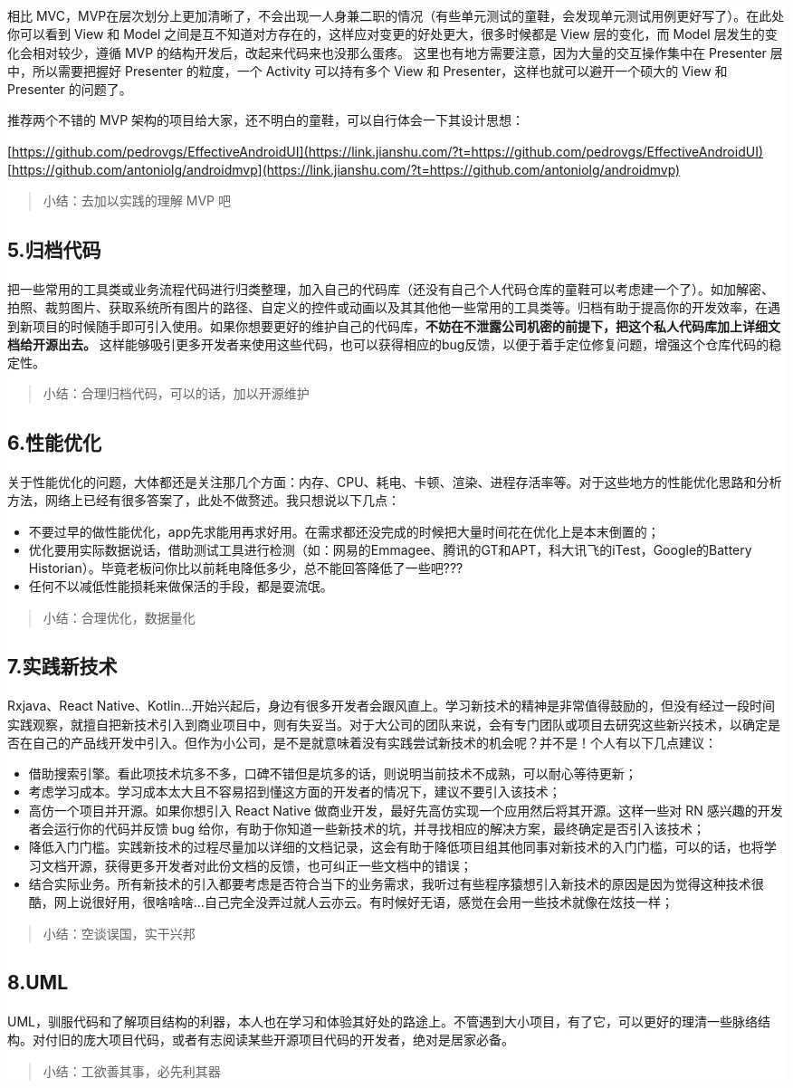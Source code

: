 相比 MVC，MVP在层次划分上更加清晰了，不会出现一人身兼二职的情况（有些单元测试的童鞋，会发现单元测试用例更好写了）。在此处你可以看到 View 和 Model 之间是互不知道对方存在的，这样应对变更的好处更大，很多时候都是 View 层的变化，而 Model 层发生的变化会相对较少，遵循 MVP 的结构开发后，改起来代码来也没那么蛋疼。
这里也有地方需要注意，因为大量的交互操作集中在 Presenter 层中，所以需要把握好 Presenter 的粒度，一个 Activity 可以持有多个 View 和 Presenter，这样也就可以避开一个硕大的 View 和 Presenter 的问题了。

推荐两个不错的 MVP 架构的项目给大家，还不明白的童鞋，可以自行体会一下其设计思想：

[https://github.com/pedrovgs/EffectiveAndroidUI](https://link.jianshu.com/?t=https://github.com/pedrovgs/EffectiveAndroidUI)
[https://github.com/antoniolg/androidmvp](https://link.jianshu.com/?t=https://github.com/antoniolg/androidmvp)

> 小结：去加以实践的理解 MVP 吧

## 5.归档代码

把一些常用的工具类或业务流程代码进行归类整理，加入自己的代码库（还没有自己个人代码仓库的童鞋可以考虑建一个了）。如加解密、拍照、裁剪图片、获取系统所有图片的路径、自定义的控件或动画以及其其他他一些常用的工具类等。归档有助于提高你的开发效率，在遇到新项目的时候随手即可引入使用。如果你想要更好的维护自己的代码库，**不妨在不泄露公司机密的前提下，把这个私人代码库加上详细文档给开源出去。** 这样能够吸引更多开发者来使用这些代码，也可以获得相应的bug反馈，以便于着手定位修复问题，增强这个仓库代码的稳定性。

> 小结：合理归档代码，可以的话，加以开源维护

## 6.性能优化

关于性能优化的问题，大体都还是关注那几个方面：内存、CPU、耗电、卡顿、渲染、进程存活率等。对于这些地方的性能优化思路和分析方法，网络上已经有很多答案了，此处不做赘述。我只想说以下几点：

- 不要过早的做性能优化，app先求能用再求好用。在需求都还没完成的时候把大量时间花在优化上是本末倒置的；
- 优化要用实际数据说话，借助测试工具进行检测（如：网易的Emmagee、腾讯的GT和APT，科大讯飞的iTest，Google的Battery Historian）。毕竟老板问你比以前耗电降低多少，总不能回答降低了一些吧???
- 任何不以减低性能损耗来做保活的手段，都是耍流氓。

> 小结：合理优化，数据量化

## 7.实践新技术

Rxjava、React Native、Kotlin...开始兴起后，身边有很多开发者会跟风直上。学习新技术的精神是非常值得鼓励的，但没有经过一段时间实践观察，就擅自把新技术引入到商业项目中，则有失妥当。对于大公司的团队来说，会有专门团队或项目去研究这些新兴技术，以确定是否在自己的产品线开发中引入。但作为小公司，是不是就意味着没有实践尝试新技术的机会呢？并不是！个人有以下几点建议：

- 借助搜索引擎。看此项技术坑多不多，口碑不错但是坑多的话，则说明当前技术不成熟，可以耐心等待更新；
- 考虑学习成本。学习成本太大且不容易招到懂这方面的开发者的情况下，建议不要引入该技术；
- 高仿一个项目并开源。如果你想引入 React Native 做商业开发，最好先高仿实现一个应用然后将其开源。这样一些对 RN 感兴趣的开发者会运行你的代码并反馈 bug 给你，有助于你知道一些新技术的坑，并寻找相应的解决方案，最终确定是否引入该技术；
- 降低入门门槛。实践新技术的过程尽量加以详细的文档记录，这会有助于降低项目组其他同事对新技术的入门门槛，可以的话，也将学习文档开源，获得更多开发者对此份文档的反馈，也可纠正一些文档中的错误；
- 结合实际业务。所有新技术的引入都要考虑是否符合当下的业务需求，我听过有些程序猿想引入新技术的原因是因为觉得这种技术很酷，网上说很好用，很啥啥啥...自己完全没弄过就人云亦云。有时候好无语，感觉在会用一些技术就像在炫技一样；

> 小结：空谈误国，实干兴邦

## 8.UML

UML，驯服代码和了解项目结构的利器，本人也在学习和体验其好处的路途上。不管遇到大小项目，有了它，可以更好的理清一些脉络结构。对付旧的庞大项目代码，或者有志阅读某些开源项目代码的开发者，绝对是居家必备。

> 小结：工欲善其事，必先利其器
